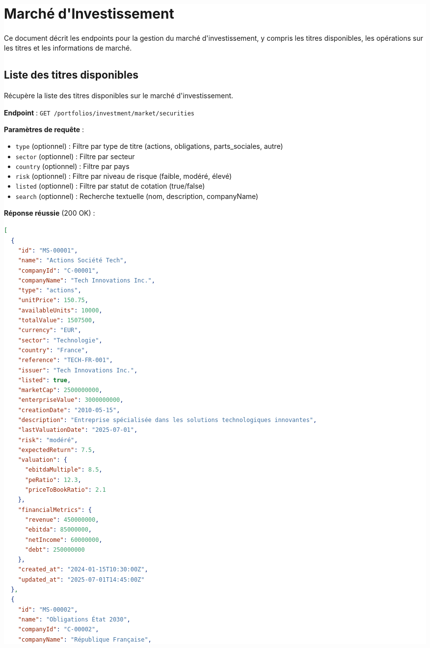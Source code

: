 # Marché d'Investissement

Ce document décrit les endpoints pour la gestion du marché d'investissement, y compris les titres disponibles, les opérations sur les titres et les informations de marché.

## Liste des titres disponibles

Récupère la liste des titres disponibles sur le marché d'investissement.

**Endpoint** : `GET /portfolios/investment/market/securities`

**Paramètres de requête** :
- `type` (optionnel) : Filtre par type de titre (actions, obligations, parts_sociales, autre)
- `sector` (optionnel) : Filtre par secteur
- `country` (optionnel) : Filtre par pays
- `risk` (optionnel) : Filtre par niveau de risque (faible, modéré, élevé)
- `listed` (optionnel) : Filtre par statut de cotation (true/false)
- `search` (optionnel) : Recherche textuelle (nom, description, companyName)

**Réponse réussie** (200 OK) :

```json
[
  {
    "id": "MS-00001",
    "name": "Actions Société Tech",
    "companyId": "C-00001",
    "companyName": "Tech Innovations Inc.",
    "type": "actions",
    "unitPrice": 150.75,
    "availableUnits": 10000,
    "totalValue": 1507500,
    "currency": "EUR",
    "sector": "Technologie",
    "country": "France",
    "reference": "TECH-FR-001",
    "issuer": "Tech Innovations Inc.",
    "listed": true,
    "marketCap": 2500000000,
    "enterpriseValue": 3000000000,
    "creationDate": "2010-05-15",
    "description": "Entreprise spécialisée dans les solutions technologiques innovantes",
    "lastValuationDate": "2025-07-01",
    "risk": "modéré",
    "expectedReturn": 7.5,
    "valuation": {
      "ebitdaMultiple": 8.5,
      "peRatio": 12.3,
      "priceToBookRatio": 2.1
    },
    "financialMetrics": {
      "revenue": 450000000,
      "ebitda": 85000000,
      "netIncome": 60000000,
      "debt": 250000000
    },
    "created_at": "2024-01-15T10:30:00Z",
    "updated_at": "2025-07-01T14:45:00Z"
  },
  {
    "id": "MS-00002",
    "name": "Obligations État 2030",
    "companyId": "C-00002",
    "companyName": "République Française",
```